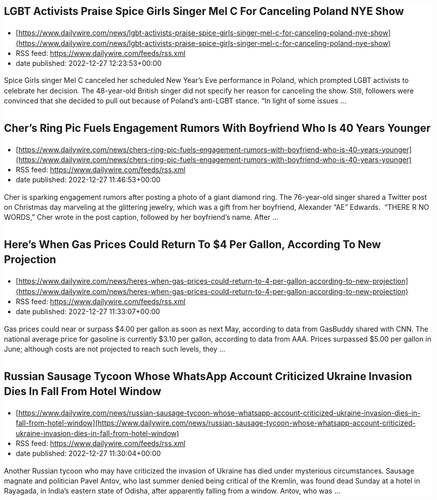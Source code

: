 ## LGBT Activists Praise Spice Girls Singer Mel C For Canceling Poland NYE Show
 - [https://www.dailywire.com/news/lgbt-activists-praise-spice-girls-singer-mel-c-for-canceling-poland-nye-show](https://www.dailywire.com/news/lgbt-activists-praise-spice-girls-singer-mel-c-for-canceling-poland-nye-show)
 - RSS feed: https://www.dailywire.com/feeds/rss.xml
 - date published: 2022-12-27 12:23:53+00:00

Spice Girls singer Mel C canceled her scheduled New Year’s Eve performance in Poland, which prompted LGBT activists to celebrate her decision. The 48-year-old British singer did not specify her reason for canceling the show. Still, followers were convinced that she decided to pull out because of Poland’s anti-LGBT stance. &#8220;In light of some issues ...

## Cher’s Ring Pic Fuels Engagement Rumors With Boyfriend Who Is 40 Years Younger
 - [https://www.dailywire.com/news/chers-ring-pic-fuels-engagement-rumors-with-boyfriend-who-is-40-years-younger](https://www.dailywire.com/news/chers-ring-pic-fuels-engagement-rumors-with-boyfriend-who-is-40-years-younger)
 - RSS feed: https://www.dailywire.com/feeds/rss.xml
 - date published: 2022-12-27 11:46:53+00:00

Cher is sparking engagement rumors after posting a photo of a giant diamond ring. The 76-year-old singer shared a Twitter post on Christmas day marveling at the glittering jewelry, which was a gift from her boyfriend, Alexander “AE” Edwards.  &#8220;THERE R NO WORDS,&#8221; Cher wrote in the post caption, followed by her boyfriend’s name. After ...

## Here’s When Gas Prices Could Return To $4 Per Gallon, According To New Projection
 - [https://www.dailywire.com/news/heres-when-gas-prices-could-return-to-4-per-gallon-according-to-new-projection](https://www.dailywire.com/news/heres-when-gas-prices-could-return-to-4-per-gallon-according-to-new-projection)
 - RSS feed: https://www.dailywire.com/feeds/rss.xml
 - date published: 2022-12-27 11:33:07+00:00

Gas prices could near or surpass $4.00 per gallon as soon as next May, according to data from GasBuddy shared with CNN. The national average price for gasoline is currently $3.10 per gallon, according to data from AAA. Prices surpassed $5.00 per gallon in June; although costs are not projected to reach such levels, they ...

## Russian Sausage Tycoon Whose WhatsApp Account Criticized Ukraine Invasion Dies In Fall From Hotel Window
 - [https://www.dailywire.com/news/russian-sausage-tycoon-whose-whatsapp-account-criticized-ukraine-invasion-dies-in-fall-from-hotel-window](https://www.dailywire.com/news/russian-sausage-tycoon-whose-whatsapp-account-criticized-ukraine-invasion-dies-in-fall-from-hotel-window)
 - RSS feed: https://www.dailywire.com/feeds/rss.xml
 - date published: 2022-12-27 11:30:04+00:00

Another Russian tycoon who may have criticized the invasion of Ukraine has died under mysterious circumstances. Sausage magnate and politician Pavel Antov, who last summer denied being critical of the Kremlin, was found dead Sunday at a hotel in Rayagada, in India’s eastern state of Odisha, after apparently falling from a window. Antov, who was ...
